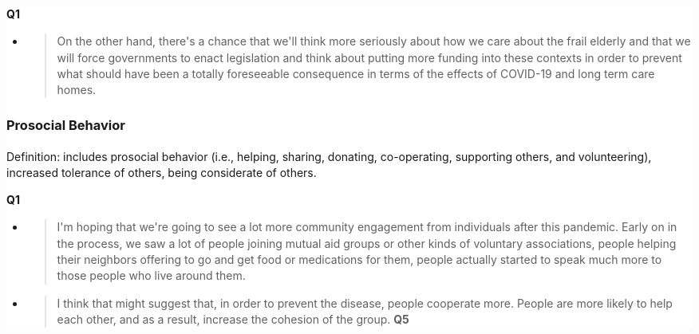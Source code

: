 **Q1**

* > On the other hand, there\'s
a chance that we\'ll think 
more seriously about how we
care about the frail elderly 
and that we will force 
governments to enact 
legislation and think about
putting more funding into
these contexts in order to 
prevent what should have 
been a totally foreseeable 
consequence in terms of the
effects of COVID-19 and long 
term care homes. 

### Prosocial Behavior

 Definition: includes prosocial 
 behavior (i.e., helping,
 sharing, donating, co-operating, 
 supporting others, and
 volunteering), increased
 tolerance of others, being
 considerate of others.

**Q1**

* > I\'m hoping that we\'re
going to see a lot more
community engagement from
individuals after this 
pandemic. Early on in the
process, we saw a lot of 
people joining mutual aid
groups or other kinds of 
voluntary associations,
people helping their 
neighbors offering to go and 
get food or medications for
them, people actually
started to speak much more 
to those people who live 
around them. 
 
* > I think that might suggest 
that, in order to prevent
the disease, people
cooperate more. People are 
more likely to help each 
other, and as a result,
increase the cohesion of the 
group. 
**Q5**

